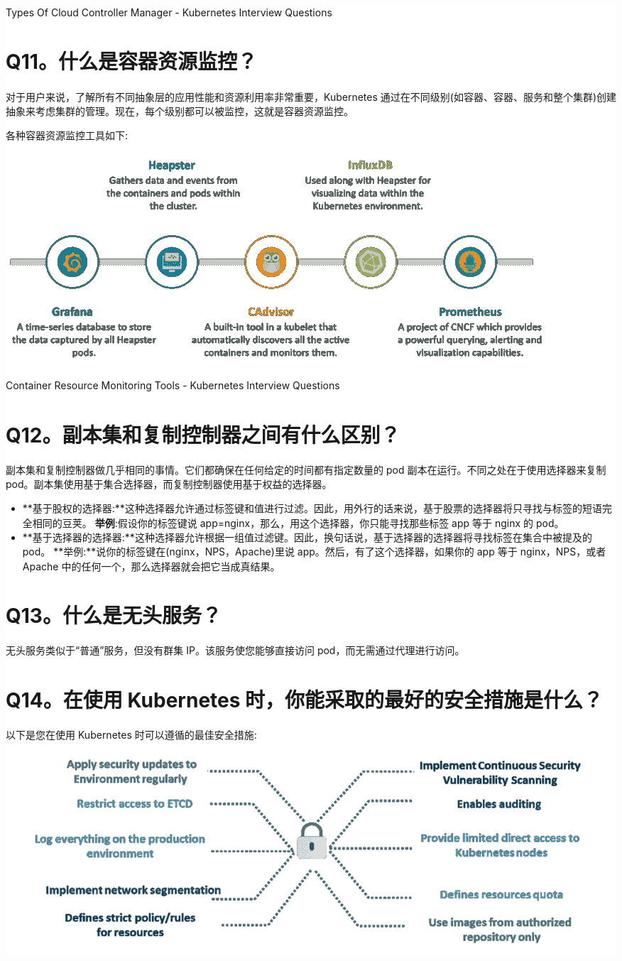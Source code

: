 Types Of Cloud Controller Manager - Kubernetes Interview Questions

# Q11。什么是容器资源监控？

对于用户来说，了解所有不同抽象层的应用性能和资源利用率非常重要，Kubernetes 通过在不同级别(如容器、容器、服务和整个集群)创建抽象来考虑集群的管理。现在，每个级别都可以被监控，这就是容器资源监控。

各种容器资源监控工具如下:

![](img/a43b95d8628ef855a926d01ee0535f89.png)

Container Resource Monitoring Tools - Kubernetes Interview Questions

# Q12。副本集和复制控制器之间有什么区别？

副本集和复制控制器做几乎相同的事情。它们都确保在任何给定的时间都有指定数量的 pod 副本在运行。不同之处在于使用选择器来复制 pod。副本集使用基于集合选择器，而复制控制器使用基于权益的选择器。

*   **基于股权的选择器:**这种选择器允许通过标签键和值进行过滤。因此，用外行的话来说，基于股票的选择器将只寻找与标签的短语完全相同的豆荚。
    **举例**:假设你的标签键说 app=nginx，那么，用这个选择器，你只能寻找那些标签 app 等于 nginx 的 pod。
*   **基于选择器的选择器:**这种选择器允许根据一组值过滤键。因此，换句话说，基于选择器的选择器将寻找标签在集合中被提及的 pod。
    **举例:**说你的标签键在(nginx，NPS，Apache)里说 app。然后，有了这个选择器，如果你的 app 等于 nginx，NPS，或者 Apache 中的任何一个，那么选择器就会把它当成真结果。

# Q13。什么是无头服务？

无头服务类似于“普通”服务，但没有群集 IP。该服务使您能够直接访问 pod，而无需通过代理进行访问。

# Q14。在使用 Kubernetes 时，你能采取的最好的安全措施是什么？

以下是您在使用 Kubernetes 时可以遵循的最佳安全措施:

![](img/da5c652440d63cf8bde86b1d27ce1ee7.png)
